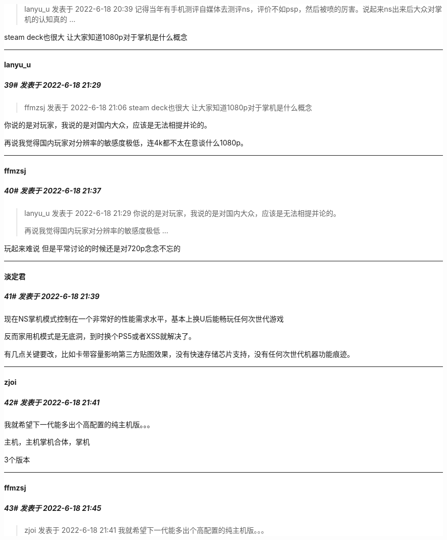 <blockquote>lanyu_u 发表于 2022-6-18 20:39
记得当年有手机测评自媒体去测评ns，评价不如psp，然后被喷的厉害。说起来ns出来后大众对掌机的认知真的 ...</blockquote>
steam deck也很大 让大家知道1080p对于掌机是什么概念

*****

####  lanyu_u  
##### 39#       发表于 2022-6-18 21:29

<blockquote>ffmzsj 发表于 2022-6-18 21:06
steam deck也很大 让大家知道1080p对于掌机是什么概念</blockquote>
你说的是对玩家，我说的是对国内大众，应该是无法相提并论的。

再说我觉得国内玩家对分辨率的敏感度极低，连4k都不太在意谈什么1080p。

*****

####  ffmzsj  
##### 40#       发表于 2022-6-18 21:37

<blockquote>lanyu_u 发表于 2022-6-18 21:29
你说的是对玩家，我说的是对国内大众，应该是无法相提并论的。

再说我觉得国内玩家对分辨率的敏感度极低 ...</blockquote>
玩起来难说 但是平常讨论的时候还是对720p念念不忘的

*****

####  淡定君  
##### 41#       发表于 2022-6-18 21:39

现在NS掌机模式控制在一个非常好的性能需求水平，基本上换U后能畅玩任何次世代游戏

反而家用机模式是无底洞，到时换个PS5或者XSS就解决了。

有几点关键要改，比如卡带容量影响第三方贴图效果，没有快速存储芯片支持，没有任何次世代机器功能痕迹。

*****

####  zjoi  
##### 42#       发表于 2022-6-18 21:41

我就希望下一代能多出个高配置的纯主机版。。。

主机，主机掌机合体，掌机

3个版本

*****

####  ffmzsj  
##### 43#       发表于 2022-6-18 21:45

<blockquote>zjoi 发表于 2022-6-18 21:41
我就希望下一代能多出个高配置的纯主机版。。。
